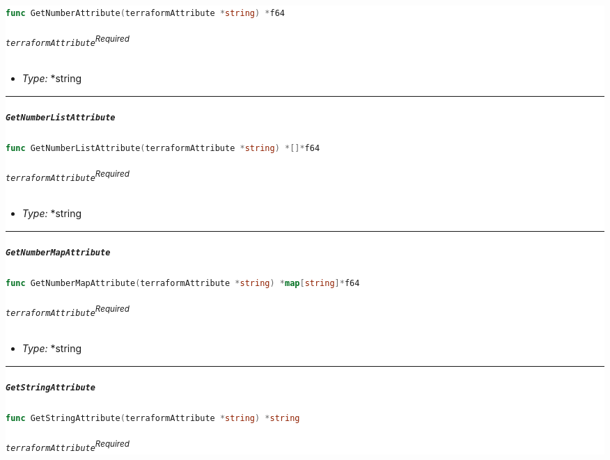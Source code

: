 ```go
func GetNumberAttribute(terraformAttribute *string) *f64
```

###### `terraformAttribute`<sup>Required</sup> <a name="terraformAttribute" id="@cdktf/provider-spotinst.oceanSpark.OceanSparkComputeOutputReference.getNumberAttribute.parameter.terraformAttribute"></a>

- *Type:* *string

---

##### `GetNumberListAttribute` <a name="GetNumberListAttribute" id="@cdktf/provider-spotinst.oceanSpark.OceanSparkComputeOutputReference.getNumberListAttribute"></a>

```go
func GetNumberListAttribute(terraformAttribute *string) *[]*f64
```

###### `terraformAttribute`<sup>Required</sup> <a name="terraformAttribute" id="@cdktf/provider-spotinst.oceanSpark.OceanSparkComputeOutputReference.getNumberListAttribute.parameter.terraformAttribute"></a>

- *Type:* *string

---

##### `GetNumberMapAttribute` <a name="GetNumberMapAttribute" id="@cdktf/provider-spotinst.oceanSpark.OceanSparkComputeOutputReference.getNumberMapAttribute"></a>

```go
func GetNumberMapAttribute(terraformAttribute *string) *map[string]*f64
```

###### `terraformAttribute`<sup>Required</sup> <a name="terraformAttribute" id="@cdktf/provider-spotinst.oceanSpark.OceanSparkComputeOutputReference.getNumberMapAttribute.parameter.terraformAttribute"></a>

- *Type:* *string

---

##### `GetStringAttribute` <a name="GetStringAttribute" id="@cdktf/provider-spotinst.oceanSpark.OceanSparkComputeOutputReference.getStringAttribute"></a>

```go
func GetStringAttribute(terraformAttribute *string) *string
```

###### `terraformAttribute`<sup>Required</sup> <a name="terraformAttribute" id="@cdktf/provider-spotinst.oceanSpark.OceanSparkComputeOutputReference.getStringAttribute.parameter.terraformAttribute"></a>
